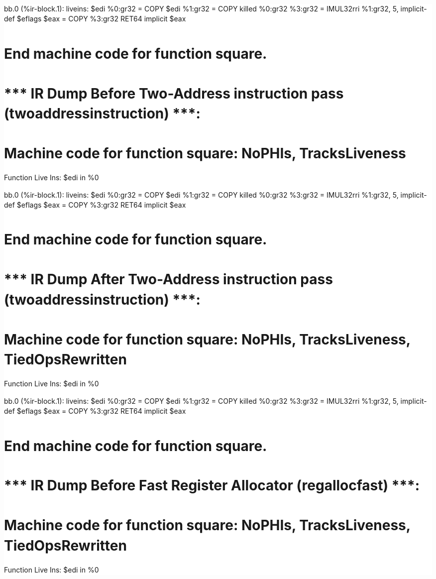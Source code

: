 bb.0 (%ir-block.1):
  liveins: $edi
  %0:gr32 = COPY $edi
  %1:gr32 = COPY killed %0:gr32
  %3:gr32 = IMUL32rri %1:gr32, 5, implicit-def $eflags
  $eax = COPY %3:gr32
  RET64 implicit $eax

# End machine code for function square.

# *** IR Dump Before Two-Address instruction pass (twoaddressinstruction) ***:
# Machine code for function square: NoPHIs, TracksLiveness
Function Live Ins: $edi in %0

bb.0 (%ir-block.1):
  liveins: $edi
  %0:gr32 = COPY $edi
  %1:gr32 = COPY killed %0:gr32
  %3:gr32 = IMUL32rri %1:gr32, 5, implicit-def $eflags
  $eax = COPY %3:gr32
  RET64 implicit $eax

# End machine code for function square.

# *** IR Dump After Two-Address instruction pass (twoaddressinstruction) ***:
# Machine code for function square: NoPHIs, TracksLiveness, TiedOpsRewritten
Function Live Ins: $edi in %0

bb.0 (%ir-block.1):
  liveins: $edi
  %0:gr32 = COPY $edi
  %1:gr32 = COPY killed %0:gr32
  %3:gr32 = IMUL32rri %1:gr32, 5, implicit-def $eflags
  $eax = COPY %3:gr32
  RET64 implicit $eax

# End machine code for function square.

# *** IR Dump Before Fast Register Allocator (regallocfast) ***:
# Machine code for function square: NoPHIs, TracksLiveness, TiedOpsRewritten
Function Live Ins: $edi in %0
